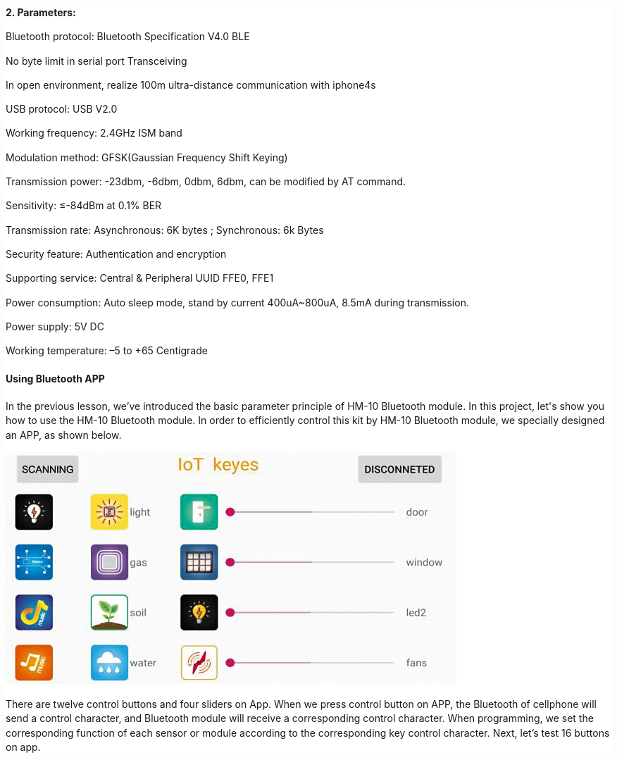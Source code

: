 **2. Parameters:**

Bluetooth protocol: Bluetooth Specification V4.0 BLE

No byte limit in serial port Transceiving

In open environment, realize 100m ultra-distance communication with iphone4s

USB protocol: USB V2.0

Working frequency: 2.4GHz ISM band

Modulation method: GFSK(Gaussian Frequency Shift Keying)

Transmission power: -23dbm, -6dbm, 0dbm, 6dbm, can be modified by AT command.

Sensitivity: ≤-84dBm at 0.1% BER

Transmission rate: Asynchronous: 6K bytes ; Synchronous: 6k Bytes

Security feature: Authentication and encryption

Supporting service: Central & Peripheral UUID FFE0, FFE1

Power consumption: Auto sleep mode, stand by current 400uA\~800uA, 8.5mA during
transmission.

Power supply: 5V DC

Working temperature: –5 to +65 Centigrade

#### Using Bluetooth APP

In the previous lesson, we’ve introduced the basic parameter principle of HM-10
Bluetooth module. In this project, let's show you how to use the HM-10 Bluetooth
module. In order to efficiently control this kit by HM-10 Bluetooth module, we
specially designed an APP, as shown below.

![](media/51f78d766d19dff68efde3e89cc25a0c.jpeg)

There are twelve control buttons and four sliders on App. When we press control
button on APP, the Bluetooth of cellphone will send a control character, and
Bluetooth module will receive a corresponding control character. When
programming, we set the corresponding function of each sensor or module
according to the corresponding key control character. Next, let’s test 16
buttons on app.
